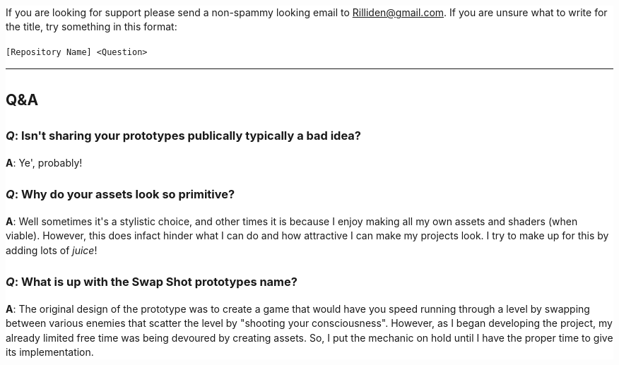 If you are looking for support please send a non-spammy looking email to Rilliden@gmail.com. If you are unsure what to write for the title, try something in this format:

```
[Repository Name] <Question>
```

---

## Q&A

### _Q_: Isn't sharing your prototypes publically typically a bad idea?

**A**: Ye', probably!

### _Q_: Why do your assets look so primitive?

**A**: Well sometimes it's a stylistic choice, and other times it is because I enjoy making all my own assets and shaders (when viable). However, this does infact hinder what I can do and how attractive I can make my projects look. I try to make up for this by adding lots of _juice_!

### _Q_: What is up with the Swap Shot prototypes name?

**A**: The original design of the prototype was to create a game that would have you speed running through a level by swapping between various enemies that scatter the level by "shooting your consciousness". However, as I began developing the project, my already limited free time was being devoured by creating assets. So, I put the mechanic on hold until I have the proper time to give its implementation.
